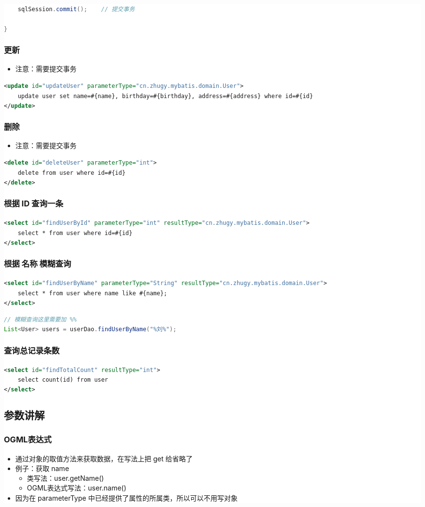 ``` java
    sqlSession.commit();    // 提交事务

}
```

### 更新
- 注意：需要提交事务
```xml
<update id="updateUser" parameterType="cn.zhugy.mybatis.domain.User">
    update user set name=#{name}, birthday=#{birthday}, address=#{address} where id=#{id}
</update>
```

### 删除
- 注意：需要提交事务
```xml
<delete id="deleteUser" parameterType="int">
    delete from user where id=#{id}
</delete>
```

### 根据 ID 查询一条
```xml
<select id="findUserById" parameterType="int" resultType="cn.zhugy.mybatis.domain.User">
    select * from user where id=#{id}
</select>
```

### 根据 名称 模糊查询
```xml
<select id="findUserByName" parameterType="String" resultType="cn.zhugy.mybatis.domain.User">
    select * from user where name like #{name};
</select>
```
```java
// 模糊查询这里需要加 %%
List<User> users = userDao.findUserByName("%刘%");
```

### 查询总记录条数
```xml
<select id="findTotalCount" resultType="int">
    select count(id) from user
</select>
```


## 参数讲解

### OGML表达式  
- 通过对象的取值方法来获取数据，在写法上把 get 给省略了
- 例子：获取 name
  - 类写法：user.getName()
  - OGML表达式写法：user.name()
- 因为在 parameterType 中已经提供了属性的所属类，所以可以不用写对象
